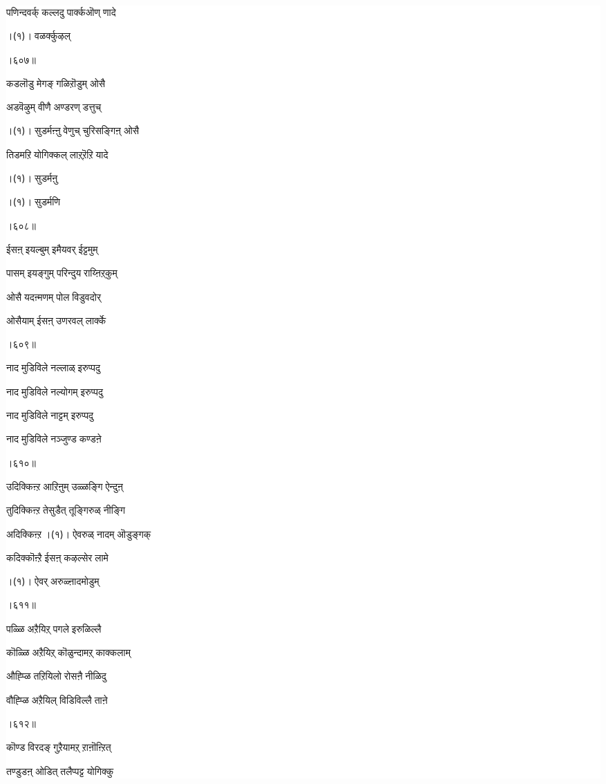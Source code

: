 पणिन्दवर्क् कल्लदु पार्क्कऒण् णादे  
  
।(१)। वळर्क्कुऴल्

।६०७॥  
  
कडलॊडु मेगङ्  गळिऱॊडुम् ओसै  
  
अडवॆऴुम् वीणै अण्डरण् डत्तुच्  
  
।(१)। सुडर्मऩ्ऩु वेणुच् चुरिसङ्गिऩ् ओसै  
  
तिडमऱि योगिक्कल् लाऱ्‌ऱॆऱि यादे  
  
।(१)। सुडर्मऩु  
  
।(१)। सुडर्मणि

।६०८॥  
  
ईसऩ् इयल्बुम् इमैयवर् ईट्टमुम्  
  
पासम् इयङ्गुम् परिन्दुय राय्ऩिऱ्‌कुम्  
  
ओसै यदऩ्मणम् पोल विडुवदोर्  
  
ओसैयाम्  ईसऩ् उणरवल् लार्क्के

।६०९॥  
  
नाद मुडिविले नल्लाळ् इरुप्पदु  
  
नाद मुडिविले नल्योगम् इरुप्पदु  
  
नाद मुडिविले नाट्टम् इरुप्पदु  
  
नाद मुडिविले नञ्जुण्ड कण्डऩे

।६१०॥  
  
उदिक्किऩ्ऱ आऱिऩुम् उळ्ळङ्गि ऐन्दुऩ्  
  
तुदिक्किऩ्ऱ तेसुडैत् तूङ्गिरुळ् नीङ्गि  
  
अदिक्किऩ्ऱ ।(१)। ऐवरुळ् नादम् ऒडुङ्गक्  
  
कदिक्कॊऩ्ऱै ईसऩ् कऴल्सेर लामे  
  
।(१)। ऐवर् अरुळ्ऩादमोडुम्

।६११॥  
  
पळ्ळि अऱैयिऱ्‌ पगले इरुळिल्लै  
  
कॊळ्ळि अऱैयिऱ्‌ कॊळुन्दामऱ्‌ काक्कलाम्  
  
औह्प्ळि तऱियिलो रोसऩै नीळिदु  
  
वौह्प्ळि अऱैयिल् विडिविल्लै ताऩे

।६१२॥  
  
कॊण्ड विरदङ् गुऱैयामऱ्‌ ऱाऩॊऩ्ऱित्  
  
तण्डुडऩ् ओडित् तलैप्पट्ट योगिक्कु  
  